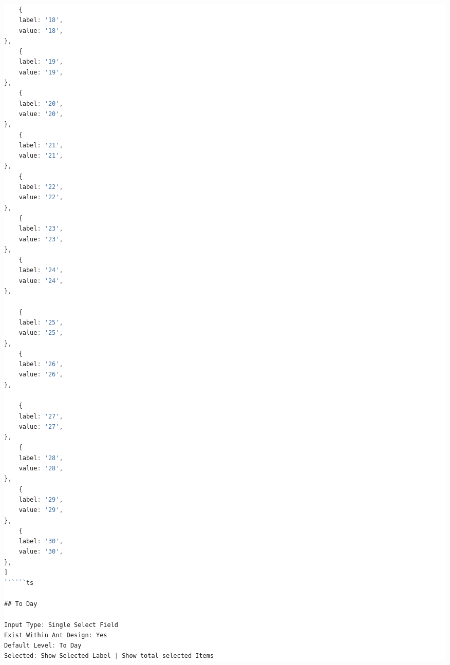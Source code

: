 ``````ts
    {
    label: '18',
    value: '18',
},
    {
    label: '19',
    value: '19',
},
    {
    label: '20',
    value: '20',
},
    {
    label: '21',
    value: '21',
},
    {
    label: '22',
    value: '22',
},
    {
    label: '23',
    value: '23',
},
    {
    label: '24',
    value: '24',
},

    {
    label: '25',
    value: '25',
},
    {
    label: '26',
    value: '26',
},

    {
    label: '27',
    value: '27',
},
    {
    label: '28',
    value: '28',
},
    {
    label: '29',
    value: '29',
},
    {
    label: '30',
    value: '30',
},
]
``````ts

## To Day

Input Type: Single Select Field
Exist Within Ant Design: Yes
Default Level: To Day
Selected: Show Selected Label | Show total selected Items
``````
